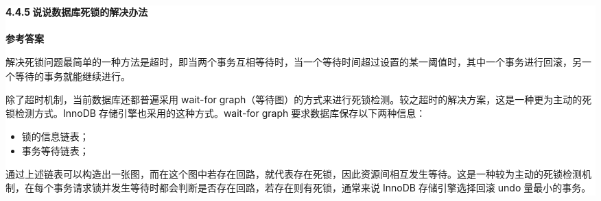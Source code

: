 #### 4.4.5 说说数据库死锁的解决办法

**参考答案**

解决死锁问题最简单的一种方法是超时，即当两个事务互相等待时，当一个等待时间超过设置的某一阈值时，其中一个事务进行回滚，另一个等待的事务就能继续进行。

除了超时机制，当前数据库还都普遍采用 wait-for graph（等待图）的方式来进行死锁检测。较之超时的解决方案，这是一种更为主动的死锁检测方式。InnoDB 存储引擎也采用的这种方式。wait-for graph 要求数据库保存以下两种信息：

*   锁的信息链表；
*   事务等待链表；

通过上述链表可以构造出一张图，而在这个图中若存在回路，就代表存在死锁，因此资源间相互发生等待。这是一种较为主动的死锁检测机制，在每个事务请求锁并发生等待时都会判断是否存在回路，若存在则有死锁，通常来说 InnoDB 存储引擎选择回滚 undo 量最小的事务。